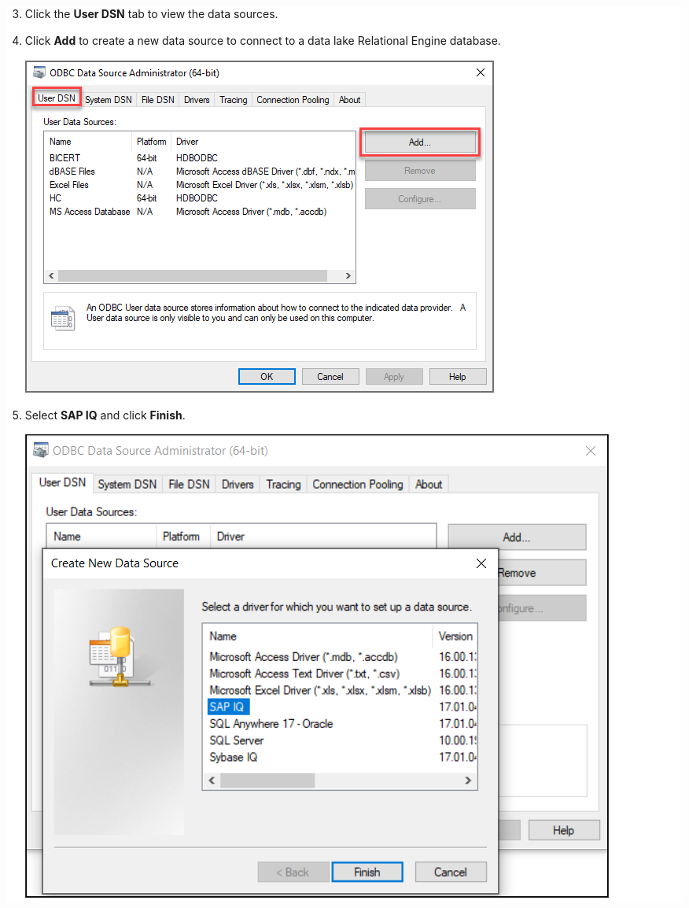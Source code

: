     

3. Click the **User DSN** tab to view the data sources.  

4. Click **Add** to create a new data source to connect to a data lake Relational Engine database.  

    ![Add ODBC user data source](ODBC-add.png)  

5. Select **SAP IQ** and click **Finish**.

    ![New data source](Create-new-data-source-1.png)
